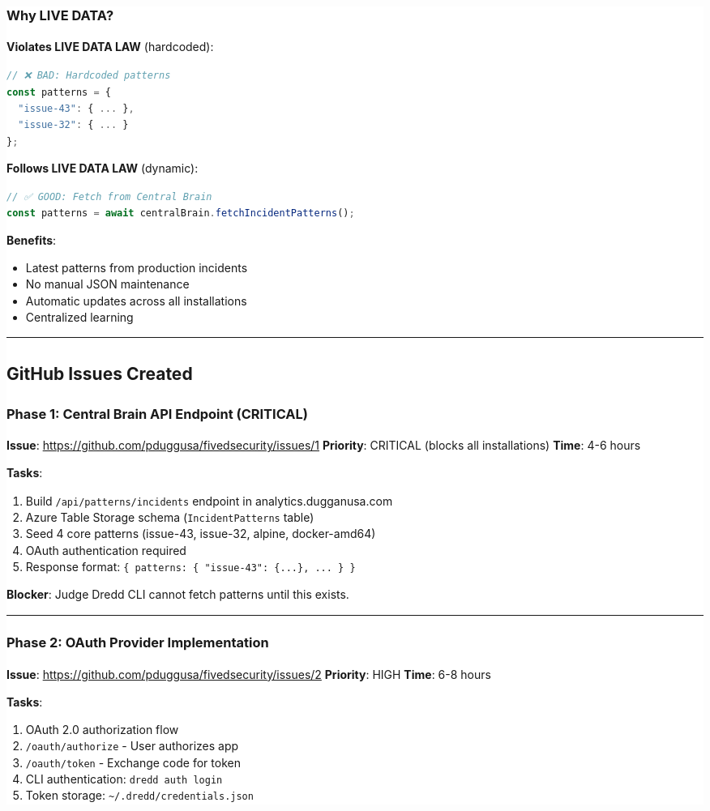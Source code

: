 ### Why LIVE DATA?

**Violates LIVE DATA LAW** (hardcoded):
```javascript
// ❌ BAD: Hardcoded patterns
const patterns = {
  "issue-43": { ... },
  "issue-32": { ... }
};
```

**Follows LIVE DATA LAW** (dynamic):
```javascript
// ✅ GOOD: Fetch from Central Brain
const patterns = await centralBrain.fetchIncidentPatterns();
```

**Benefits**:
- Latest patterns from production incidents
- No manual JSON maintenance
- Automatic updates across all installations
- Centralized learning

---

## GitHub Issues Created

### Phase 1: Central Brain API Endpoint (CRITICAL)
**Issue**: https://github.com/pduggusa/fivedsecurity/issues/1
**Priority**: CRITICAL (blocks all installations)
**Time**: 4-6 hours

**Tasks**:
1. Build `/api/patterns/incidents` endpoint in analytics.dugganusa.com
2. Azure Table Storage schema (`IncidentPatterns` table)
3. Seed 4 core patterns (issue-43, issue-32, alpine, docker-amd64)
4. OAuth authentication required
5. Response format: `{ patterns: { "issue-43": {...}, ... } }`

**Blocker**: Judge Dredd CLI cannot fetch patterns until this exists.

---

### Phase 2: OAuth Provider Implementation
**Issue**: https://github.com/pduggusa/fivedsecurity/issues/2
**Priority**: HIGH
**Time**: 6-8 hours

**Tasks**:
1. OAuth 2.0 authorization flow
2. `/oauth/authorize` - User authorizes app
3. `/oauth/token` - Exchange code for token
4. CLI authentication: `dredd auth login`
5. Token storage: `~/.dredd/credentials.json`
